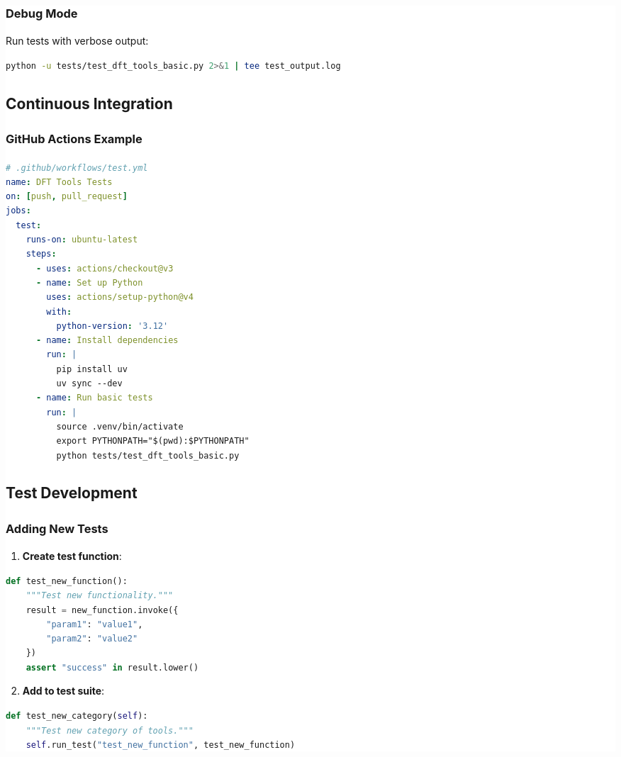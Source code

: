 ### Debug Mode

Run tests with verbose output:

```bash
python -u tests/test_dft_tools_basic.py 2>&1 | tee test_output.log
```

## Continuous Integration

### GitHub Actions Example

```yaml
# .github/workflows/test.yml
name: DFT Tools Tests
on: [push, pull_request]
jobs:
  test:
    runs-on: ubuntu-latest
    steps:
      - uses: actions/checkout@v3
      - name: Set up Python
        uses: actions/setup-python@v4
        with:
          python-version: '3.12'
      - name: Install dependencies
        run: |
          pip install uv
          uv sync --dev
      - name: Run basic tests
        run: |
          source .venv/bin/activate
          export PYTHONPATH="$(pwd):$PYTHONPATH"
          python tests/test_dft_tools_basic.py
```

## Test Development

### Adding New Tests

1. **Create test function**:
```python
def test_new_function():
    """Test new functionality."""
    result = new_function.invoke({
        "param1": "value1",
        "param2": "value2"
    })
    assert "success" in result.lower()
```

2. **Add to test suite**:
```python
def test_new_category(self):
    """Test new category of tools."""
    self.run_test("test_new_function", test_new_function)
```
